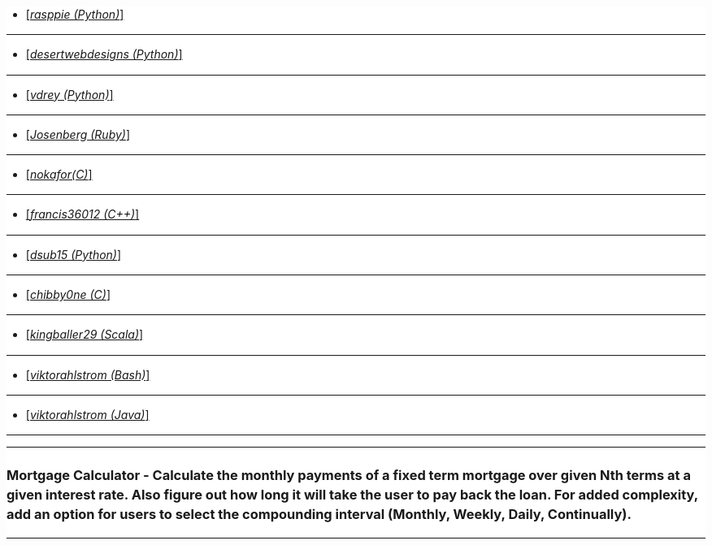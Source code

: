 - [[_rasppie (Python)_]](https://github.com/rasppie/pyprojects/blob/master/tile.py)

---

- [[_desertwebdesigns (Python)_]](https://bitbucket.org/desertwebdesigns/learn_python/src/master/Numbers/tile.py)

---

- [[_vdrey (Python)_]](https://github.com/vdrey/Project-Programs/blob/master/Python/Tile%20cost.py)

---

- [[_Josenberg (Ruby)_]](https://github.com/josenberg/tile_cost/blob/master/tile_cost.rb)

---

- [[_nokafor(C)_]](https://github.com/nokafor/personal-development/blob/master/tiles.c)

---

- [[_francis36012 (C++)_]](https://github.com/francis36012/karan-projects/blob/master/src/numbers/tile.cpp)

---

- [[_dsub15 (Python)_]](https://github.com/dsub15/Projects/commit/f2adae5891932dee5ad63aa19814c0096988b32a)

---

- [[_chibby0ne (C)_]](https://github.com/chibby0ne/Projects/blob/master/Solutions/Numbers/find_cost_tile/find_cost_tile.c)

---

- [[_kingballer29 (Scala)_]](https://github.com/kingballer29/Programming/blob/master/floorTileCostCalculator.scala)

---

- [[_viktorahlstrom (Bash)_]](https://github.com/viktorahlstrom/all/blob/master/coding-problems-solved/projects-solutions/wxhfloor.sh)

---

- [[_viktorahlstrom (Java)_]](https://github.com/viktorahlstrom/all-java/blob/master/floor.java)

---

---

### **Mortgage Calculator** - Calculate the monthly payments of a fixed term mortgage over given Nth terms at a given interest rate. Also figure out how long it will take the user to pay back the loan. For added complexity, add an option for users to select the compounding interval (Monthly, Weekly, Daily, Continually).

---